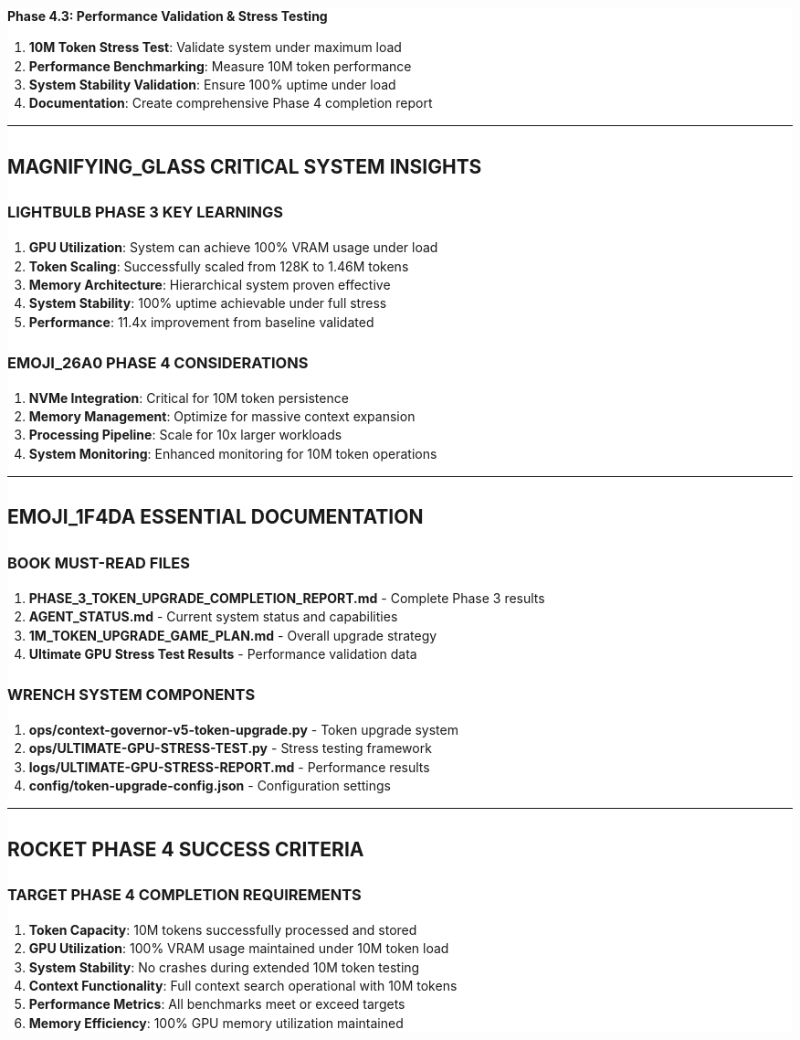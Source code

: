 **Phase 4.3: Performance Validation & Stress Testing**
1. **10M Token Stress Test**: Validate system under maximum load
2. **Performance Benchmarking**: Measure 10M token performance
3. **System Stability Validation**: Ensure 100% uptime under load
4. **Documentation**: Create comprehensive Phase 4 completion report

---

## MAGNIFYING_GLASS **CRITICAL SYSTEM INSIGHTS**

### **LIGHTBULB PHASE 3 KEY LEARNINGS**

1. **GPU Utilization**: System can achieve 100% VRAM usage under load
2. **Token Scaling**: Successfully scaled from 128K to 1.46M tokens
3. **Memory Architecture**: Hierarchical system proven effective
4. **System Stability**: 100% uptime achievable under full stress
5. **Performance**: 11.4x improvement from baseline validated

### **EMOJI_26A0 PHASE 4 CONSIDERATIONS**

1. **NVMe Integration**: Critical for 10M token persistence
2. **Memory Management**: Optimize for massive context expansion
3. **Processing Pipeline**: Scale for 10x larger workloads
4. **System Monitoring**: Enhanced monitoring for 10M token operations

---

## EMOJI_1F4DA **ESSENTIAL DOCUMENTATION**

### **BOOK MUST-READ FILES**

1. **PHASE_3_TOKEN_UPGRADE_COMPLETION_REPORT.md** - Complete Phase 3 results
2. **AGENT_STATUS.md** - Current system status and capabilities
3. **1M_TOKEN_UPGRADE_GAME_PLAN.md** - Overall upgrade strategy
4. **Ultimate GPU Stress Test Results** - Performance validation data

### **WRENCH SYSTEM COMPONENTS**

1. **ops/context-governor-v5-token-upgrade.py** - Token upgrade system
2. **ops/ULTIMATE-GPU-STRESS-TEST.py** - Stress testing framework
3. **logs/ULTIMATE-GPU-STRESS-REPORT.md** - Performance results
4. **config/token-upgrade-config.json** - Configuration settings

---

## ROCKET **PHASE 4 SUCCESS CRITERIA**

### **TARGET PHASE 4 COMPLETION REQUIREMENTS**

1. **Token Capacity**: 10M tokens successfully processed and stored
2. **GPU Utilization**: 100% VRAM usage maintained under 10M token load
3. **System Stability**: No crashes during extended 10M token testing
4. **Context Functionality**: Full context search operational with 10M tokens
5. **Performance Metrics**: All benchmarks meet or exceed targets
6. **Memory Efficiency**: 100% GPU memory utilization maintained
